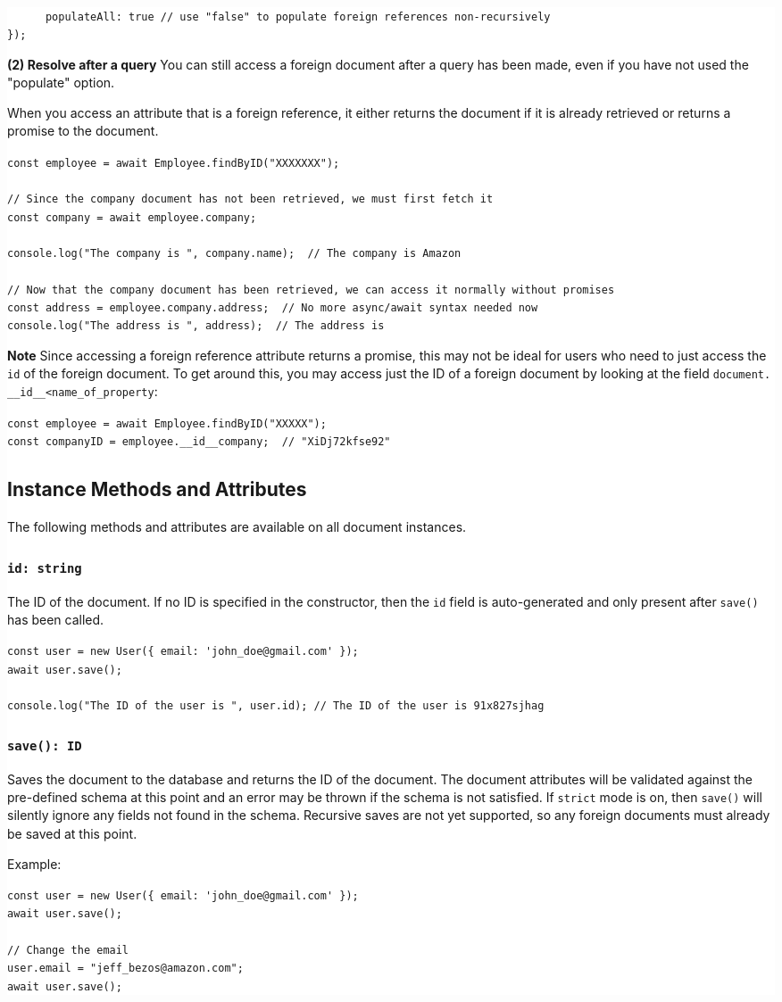 ```
      populateAll: true // use "false" to populate foreign references non-recursively
});
```

**(2) Resolve after a query** You can still access a foreign document after a query has been made, even if you have not used the "populate" option.

When you access an attribute that is a foreign reference, it either returns the document if it is already retrieved or returns a promise to the document.
```
const employee = await Employee.findByID("XXXXXXX");

// Since the company document has not been retrieved, we must first fetch it
const company = await employee.company;

console.log("The company is ", company.name);  // The company is Amazon

// Now that the company document has been retrieved, we can access it normally without promises
const address = employee.company.address;  // No more async/await syntax needed now
console.log("The address is ", address);  // The address is 
```

**Note** Since accessing a foreign reference attribute returns a promise, this may not be ideal for users who need to just access the `id` of the foreign document.  To get around this, you may access just the ID of a foreign document by looking at the field `document.__id__<name_of_property`:
```
const employee = await Employee.findByID("XXXXX");
const companyID = employee.__id__company;  // "XiDj72kfse92"
```


## Instance Methods and Attributes
The following methods and attributes are available on all document instances.
### `id: string`
The ID of the document.  If no ID is specified in the constructor, then the `id` field is auto-generated and only present after `save()` has been called.

```
const user = new User({ email: 'john_doe@gmail.com' });
await user.save();

console.log("The ID of the user is ", user.id); // The ID of the user is 91x827sjhag
```

### `save(): ID`
Saves the document to the database and returns the ID of the document.  The document attributes will be validated against the pre-defined schema at this point and an error may be thrown if the schema is not satisfied.  If `strict` mode is on, then `save()` will silently ignore any fields not found in the schema.
Recursive saves are not yet supported, so any foreign documents must already be saved at this point.

Example:
```
const user = new User({ email: 'john_doe@gmail.com' });
await user.save();

// Change the email
user.email = "jeff_bezos@amazon.com";
await user.save();
```

